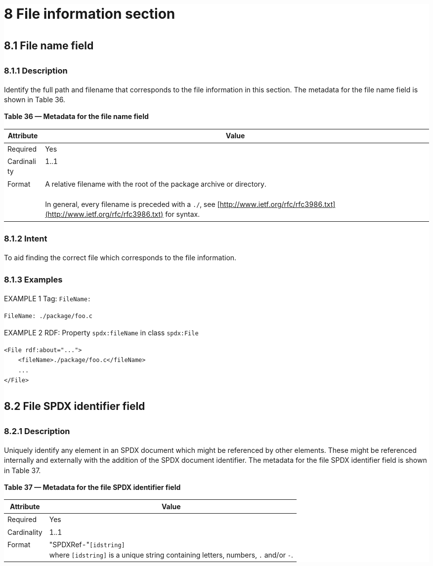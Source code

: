 # 8 File information section

## 8.1 File name field <a name="8.1"></a>

### 8.1.1 Description

Identify the full path and filename that corresponds to the file information in this section. The metadata for the file name field is shown in Table 36.

**Table 36 — Metadata for the file name field**

| Attribute | Value |
| --------- | ----- |
| Required | Yes |
| Cardinality | 1..1 |
| Format | A relative filename with the root of the package archive or directory.<br><br>In general, every filename is preceded with a `./`, see [http://www.ietf.org/rfc/rfc3986.txt](http://www.ietf.org/rfc/rfc3986.txt) for syntax. |

### 8.1.2 Intent

To aid finding the correct file which corresponds to the file information.

### 8.1.3 Examples

EXAMPLE 1 Tag: `FileName:`

```text
FileName: ./package/foo.c
```

EXAMPLE 2 RDF: Property `spdx:fileName` in class `spdx:File`

```text
<File rdf:about="...">
    <fileName>./package/foo.c</fileName>
    ...
</File>
```

## 8.2 File SPDX identifier field <a name="8.2"></a>

### 8.2.1 Description

Uniquely identify any element in an SPDX document which might be referenced by other elements. These might be referenced internally and externally with the addition of the SPDX document identifier. The metadata for the file SPDX identifier field is shown in Table 37.

**Table 37 — Metadata for the file SPDX identifier field**

| Attribute | Value |
| --------- | ----- |
| Required | Yes |
| Cardinality | 1..1 |
| Format | "SPDXRef-"`[idstring]`<br>where `[idstring]` is a unique string containing letters, numbers, `.` and/or `-`. |


[Bazaar]: http://bazaar.canonical.com/
[FSF]: http://www.fsf.org/
[Git]: https://git-scm.com/
[glibc]: https://www.gnu.org/software/libc/
[LinuxFoundation]: https://www.linuxfoundation.org/
[MD2]: https://tools.ietf.org/html/rfc1319
[MD4]: https://tools.ietf.org/html/rfc1320
[MD5]: https://tools.ietf.org/html/rfc1321
[MD6]: https://groups.csail.mit.edu/cis/md6/
[Mercurial]: https://www.mercurial-scm.org/
[pip-vcs]: https://pip.pypa.io/en/latest/reference/pip_install.html#vcs-support
[Red Hat]: https://www.redhat.com/
[rfc3986]: https://tools.ietf.org/html/rfc3986
[SHA-1]: https://tools.ietf.org/html/rfc3174
[SHA-224]: https://en.wikipedia.org/wiki/SHA-2
[SHA-256]: https://tools.ietf.org/html/rfc6234
[SHA-384]: https://en.wikipedia.org/wiki/SHA-2
[SHA-512]: https://en.wikipedia.org/wiki/SHA-2